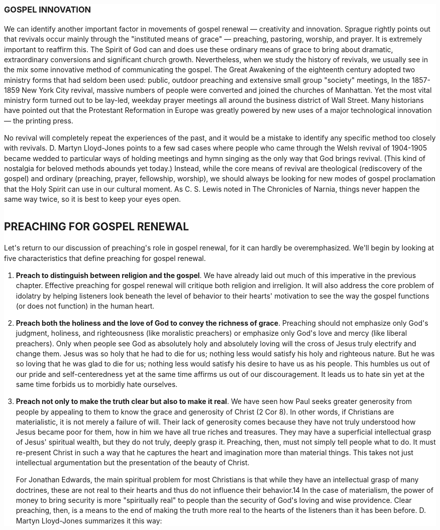 ### GOSPEL INNOVATION
We can identify another important factor in movements of gospel renewal — creativity and innovation. Sprague rightly points out that revivals occur mainly through the "instituted means of grace" — preaching, pastoring, worship, and prayer. It is extremely important to reaffirm this. The Spirit of God can and does use these ordinary means of grace to bring about dramatic, extraordinary conversions and significant church growth. Nevertheless, when we study the history of revivals, we usually see in the mix some innovative method of communicating the gospel. The Great Awakening of the eighteenth century adopted two ministry forms that had seldom been used: public, outdoor preaching and extensive small group "society" meetings, In the 1857-1859 New York City revival, massive numbers of people were converted and joined the churches of Manhattan. Yet the most vital ministry form turned out to be lay-led, weekday prayer meetings all around the business district of Wall Street. Many historians have pointed out that the Protestant Reformation in Europe was greatly powered by new uses of a major technological innovation — the printing press.

No revival will completely repeat the experiences of the past, and it would be a mistake to identify any specific method too closely with revivals. D. Martyn Lloyd-Jones points to a few sad cases where people who came through the Welsh revival of 1904-1905 became wedded to particular ways of holding meetings and hymn singing as the only way that God brings revival. (This kind of nostalgia for beloved methods abounds yet today.) Instead, while the core means of revival are theological (rediscovery of the gospel) and ordinary (preaching, prayer, fellowship, worship), we should always be looking for new modes of gospel proclamation that the Holy Spirit can use in our cultural moment. As C. S. Lewis noted in The Chronicles of Narnia, things never happen the same way twice, so it is best to keep your eyes open.

## PREACHING FOR GOSPEL RENEWAL
Let's return to our discussion of preaching's role in gospel renewal, for it can hardly be overemphasized. We'll begin by looking at five characteristics that define preaching for gospel renewal.  
1. **Preach to distinguish between religion and the gospel**. We have already laid out much of this imperative in the previous chapter. Effective preaching for gospel renewal will critique both religion and irreligion. It will also address the core problem of idolatry by helping listeners look beneath the level of behavior to their hearts' motivation to see the way the gospel functions (or does not function) in the human heart.  
2. **Preach both the holiness and the love of God to convey the richness of grace**. Preaching should not emphasize only God's judgment, holiness, and righteousness (like moralistic preachers) or emphasize only God's love and mercy (like liberal preachers). Only when people see God as absolutely holy and absolutely loving will the cross of Jesus truly electrify and change them. Jesus was so holy that he had to die for us; nothing less would satisfy his holy and righteous nature. But he was so loving that he was glad to die for us; nothing less would satisfy his desire to have us as his people. This humbles us out of our pride and self-centeredness yet at the same time affirms us out of our discouragement. It leads us to hate sin yet at the same time forbids us to morbidly hate ourselves.
3. **Preach not only to make the truth clear but also to make it real**. We have seen how Paul seeks greater generosity from people by appealing to them to know the grace and generosity of Christ (2 Cor 8). In other words, if Christians are materialistic, it is not merely a failure of will. Their lack of generosity comes because they have not truly understood how Jesus became poor for them, how in him we have all true riches and treasures. They may have a superficial intellectual grasp of Jesus' spiritual wealth, but they do not truly, deeply grasp it. Preaching, then, must not simply tell people what to do. It must re-present Christ in such a way that he captures the heart and imagination more than material things. This takes not just intellectual argumentation but the presentation of the beauty of Christ.  

   For Jonathan Edwards, the main spiritual problem for most Christians is that while they have an intellectual grasp of many doctrines, these are not real to their hearts and thus do not influence their behavior.14 In the case of materialism, the power of money to bring security is more "spiritually real" to people than the security of God's loving and wise providence. Clear preaching, then, is a means to the end of making the truth more real to the hearts of the listeners than it has been before. D. Martyn Lloyd-Jones summarizes it this way:  

